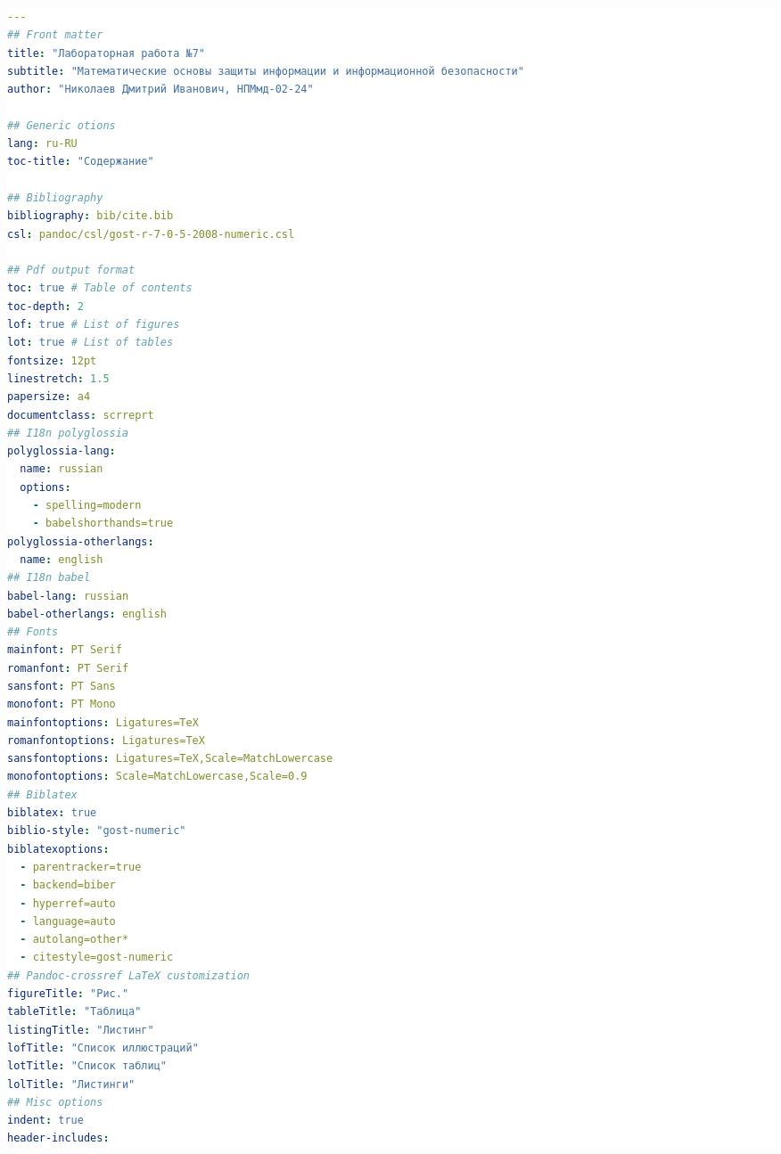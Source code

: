 ```yaml
---
## Front matter
title: "Лабораторная работа №7"
subtitle: "Математические основы защиты информации и информационной безопасности"
author: "Николаев Дмитрий Иванович, НПМмд-02-24"

## Generic otions
lang: ru-RU
toc-title: "Содержание"

## Bibliography
bibliography: bib/cite.bib
csl: pandoc/csl/gost-r-7-0-5-2008-numeric.csl

## Pdf output format
toc: true # Table of contents
toc-depth: 2
lof: true # List of figures
lot: true # List of tables
fontsize: 12pt
linestretch: 1.5
papersize: a4
documentclass: scrreprt
## I18n polyglossia
polyglossia-lang:
  name: russian
  options:
	- spelling=modern
	- babelshorthands=true
polyglossia-otherlangs:
  name: english
## I18n babel
babel-lang: russian
babel-otherlangs: english
## Fonts
mainfont: PT Serif
romanfont: PT Serif
sansfont: PT Sans
monofont: PT Mono
mainfontoptions: Ligatures=TeX
romanfontoptions: Ligatures=TeX
sansfontoptions: Ligatures=TeX,Scale=MatchLowercase
monofontoptions: Scale=MatchLowercase,Scale=0.9
## Biblatex
biblatex: true
biblio-style: "gost-numeric"
biblatexoptions:
  - parentracker=true
  - backend=biber
  - hyperref=auto
  - language=auto
  - autolang=other*
  - citestyle=gost-numeric
## Pandoc-crossref LaTeX customization
figureTitle: "Рис."
tableTitle: "Таблица"
listingTitle: "Листинг"
lofTitle: "Список иллюстраций"
lotTitle: "Список таблиц"
lolTitle: "Листинги"
## Misc options
indent: true
header-includes:
```